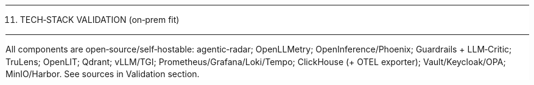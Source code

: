 ----------------------------------------------------------------------
11) TECH‑STACK VALIDATION (on‑prem fit)
----------------------------------------------------------------------
All components are open‑source/self‑hostable: agentic‑radar; OpenLLMetry; OpenInference/Phoenix; Guardrails + LLM‑Critic; TruLens; OpenLIT; Qdrant; vLLM/TGI; Prometheus/Grafana/Loki/Tempo; ClickHouse (+ OTEL exporter); Vault/Keycloak/OPA; MinIO/Harbor. See sources in Validation section.
